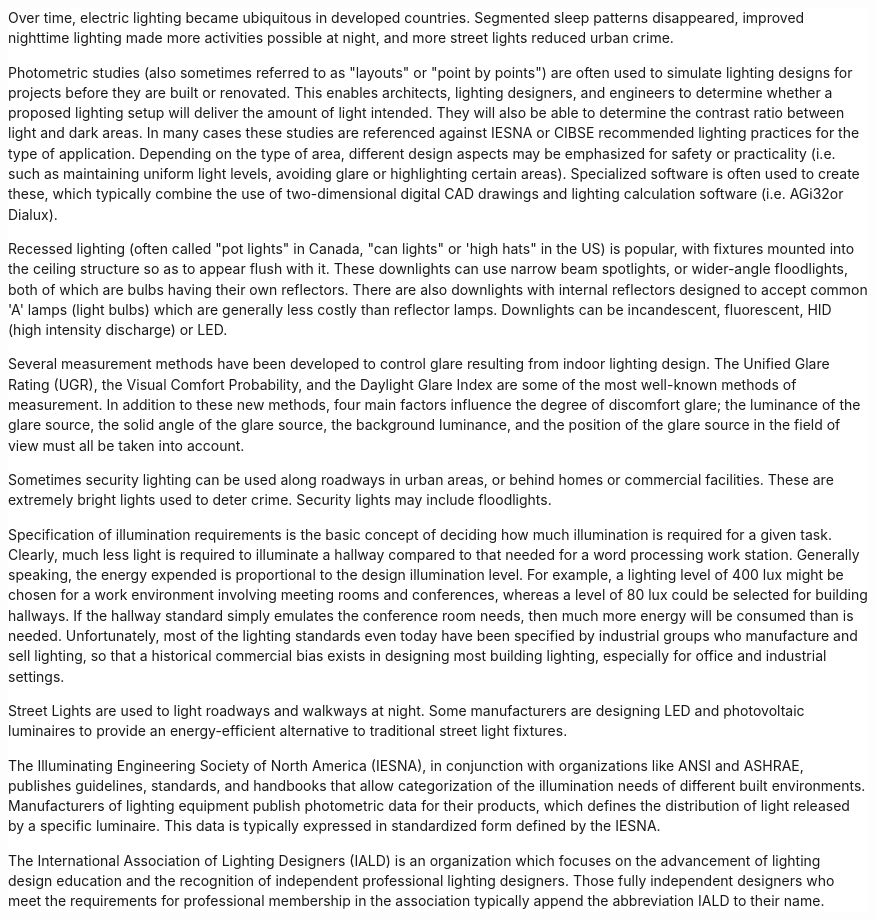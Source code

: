 Over time, electric lighting became ubiquitous in developed countries. Segmented sleep patterns disappeared, improved nighttime lighting made more activities possible at night, and more street lights reduced urban crime.

Photometric studies (also sometimes referred to as "layouts" or "point by points") are often used to simulate lighting designs for projects before they are built or renovated. This enables architects, lighting designers, and engineers to determine whether a proposed lighting setup will deliver the amount of light intended. They will also be able to determine the contrast ratio between light and dark areas. In many cases these studies are referenced against IESNA or CIBSE recommended lighting practices for the type of application. Depending on the type of area, different design aspects may be emphasized for safety or practicality (i.e. such as maintaining uniform light levels, avoiding glare or highlighting certain areas). Specialized software is often used to create these, which typically combine the use of two-dimensional digital CAD drawings and lighting calculation software (i.e. AGi32or Dialux).

Recessed lighting (often called "pot lights" in Canada, "can lights" or 'high hats" in the US) is popular, with fixtures mounted into the ceiling structure so as to appear flush with it. These downlights can use narrow beam spotlights, or wider-angle floodlights, both of which are bulbs having their own reflectors. There are also downlights with internal reflectors designed to accept common 'A' lamps (light bulbs) which are generally less costly than reflector lamps. Downlights can be incandescent, fluorescent, HID (high intensity discharge) or LED.

Several measurement methods have been developed to control glare resulting from indoor lighting design. The Unified Glare Rating (UGR), the Visual Comfort Probability, and the Daylight Glare Index are some of the most well-known methods of measurement. In addition to these new methods, four main factors influence the degree of discomfort glare; the luminance of the glare source, the solid angle of the glare source, the background luminance, and the position of the glare source in the field of view must all be taken into account.

Sometimes security lighting can be used along roadways in urban areas, or behind homes or commercial facilities. These are extremely bright lights used to deter crime. Security lights may include floodlights.

Specification of illumination requirements is the basic concept of deciding how much illumination is required for a given task. Clearly, much less light is required to illuminate a hallway compared to that needed for a word processing work station. Generally speaking, the energy expended is proportional to the design illumination level. For example, a lighting level of 400 lux might be chosen for a work environment involving meeting rooms and conferences, whereas a level of 80 lux could be selected for building hallways. If the hallway standard simply emulates the conference room needs, then much more energy will be consumed than is needed. Unfortunately, most of the lighting standards even today have been specified by industrial groups who manufacture and sell lighting, so that a historical commercial bias exists in designing most building lighting, especially for office and industrial settings.

Street Lights are used to light roadways and walkways at night. Some manufacturers are designing LED and photovoltaic luminaires to provide an energy-efficient alternative to traditional street light fixtures.

The Illuminating Engineering Society of North America (IESNA), in conjunction with organizations like ANSI and ASHRAE, publishes guidelines, standards, and handbooks that allow categorization of the illumination needs of different built environments. Manufacturers of lighting equipment publish photometric data for their products, which defines the distribution of light released by a specific luminaire. This data is typically expressed in standardized form defined by the IESNA.

The International Association of Lighting Designers (IALD) is an organization which focuses on the advancement of lighting design education and the recognition of independent professional lighting designers. Those fully independent designers who meet the requirements for professional membership in the association typically append the abbreviation IALD to their name.
